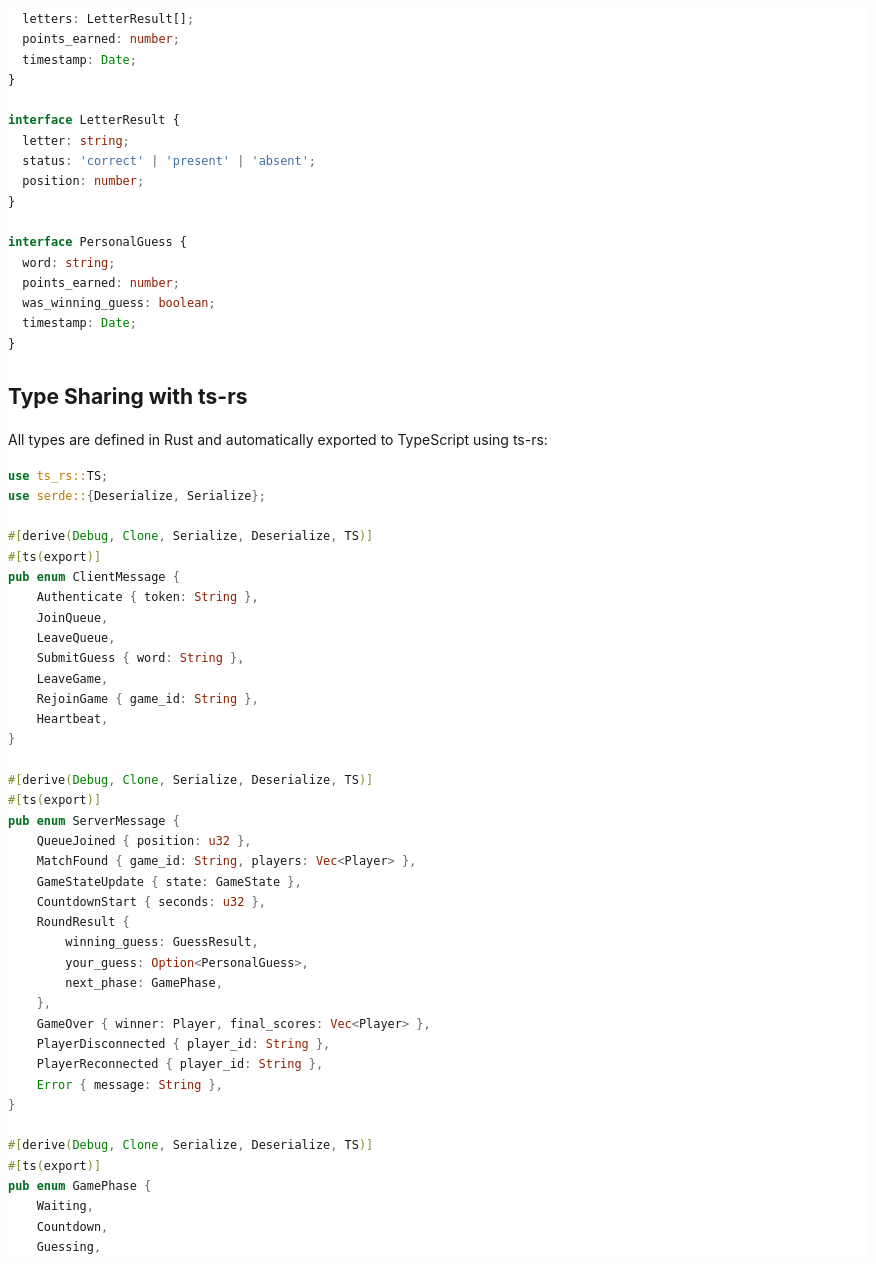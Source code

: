 ```typescript
  letters: LetterResult[];
  points_earned: number;
  timestamp: Date;
}

interface LetterResult {
  letter: string;
  status: 'correct' | 'present' | 'absent';
  position: number;
}

interface PersonalGuess {
  word: string;
  points_earned: number;
  was_winning_guess: boolean;
  timestamp: Date;
}
```

## Type Sharing with ts-rs

All types are defined in Rust and automatically exported to TypeScript using ts-rs:

```rust
use ts_rs::TS;
use serde::{Deserialize, Serialize};

#[derive(Debug, Clone, Serialize, Deserialize, TS)]
#[ts(export)]
pub enum ClientMessage {
    Authenticate { token: String },
    JoinQueue,
    LeaveQueue,
    SubmitGuess { word: String },
    LeaveGame,
    RejoinGame { game_id: String },
    Heartbeat,
}

#[derive(Debug, Clone, Serialize, Deserialize, TS)]
#[ts(export)]
pub enum ServerMessage {
    QueueJoined { position: u32 },
    MatchFound { game_id: String, players: Vec<Player> },
    GameStateUpdate { state: GameState },
    CountdownStart { seconds: u32 },
    RoundResult {
        winning_guess: GuessResult,
        your_guess: Option<PersonalGuess>,
        next_phase: GamePhase,
    },
    GameOver { winner: Player, final_scores: Vec<Player> },
    PlayerDisconnected { player_id: String },
    PlayerReconnected { player_id: String },
    Error { message: String },
}

#[derive(Debug, Clone, Serialize, Deserialize, TS)]
#[ts(export)]
pub enum GamePhase {
    Waiting,
    Countdown,
    Guessing,
```